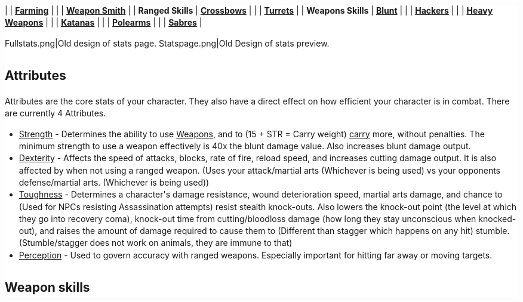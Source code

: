 |                            | **[Farming](Farming.md "wikilink")**               |
|                            | **[Weapon Smith](Weapon_Smith.md "wikilink")**     |
| **Ranged Skills**          | **[Crossbows](Crossbows.md "wikilink")**           |
|                            | **[Turrets](Turrets.md "wikilink")**               |
| **Weapons Skills**         | **[Blunt](Blunt.md "wikilink")**                   |
|                            | **[Hackers](Hackers.md "wikilink")**               |
|                            | **[Heavy Weapons](Heavy_Weapons.md "wikilink")**   |
|                            | **[Katanas](Katanas.md "wikilink")**               |
|                            | **[Polearms](Polearms.md "wikilink")**             |
|                            | **[Sabres](Sabres.md "wikilink")**                 |

Fullstats.png\|Old design of stats page. Statspage.png\|Old Design of
stats preview.

## Attributes

Attributes are the core stats of your character. They also have a direct
effect on how efficient your character is in combat. There are currently
4 Attributes.

- [Strength](Strength.md "wikilink") - Determines the ability to use
  [Weapons](Weapons.md "wikilink"), and to (15 + STR = Carry weight)
  [carry](Encumbrance.md "wikilink") more, without penalties. The minimum
  strength to use a weapon effectively is 40x the blunt damage value.
  Also increases blunt damage output.
- [Dexterity](Dexterity.md "wikilink") - Affects the speed of attacks,
  blocks, rate of fire, reload speed, and increases cutting damage
  output. It is also affected by [](Stronger_Opponent_Logic.md) when not using a ranged
  weapon. (Uses your attack/martial arts (Whichever is being used) vs
  your opponents defense/martial arts. (Whichever is being used))
- [Toughness](Toughness.md "wikilink") - Determines a character's damage
  resistance, wound deterioration speed, martial arts damage, and chance
  to (Used for NPCs resisting Assassination attempts) resist stealth
  knock-outs. Also lowers the knock-out point (the level at which they
  go into recovery coma), knock-out time from cutting/bloodloss damage
  (how long they stay unconscious when knocked-out), and raises the
  amount of damage required to cause them to (Different than stagger
  which happens on any hit) stumble. (Stumble/stagger does not work on
  animals, they are immune to that)
- [Perception](Perception.md "wikilink") - Used to govern accuracy with
  ranged weapons. Especially important for hitting far away or moving
  targets.

## Weapon skills
